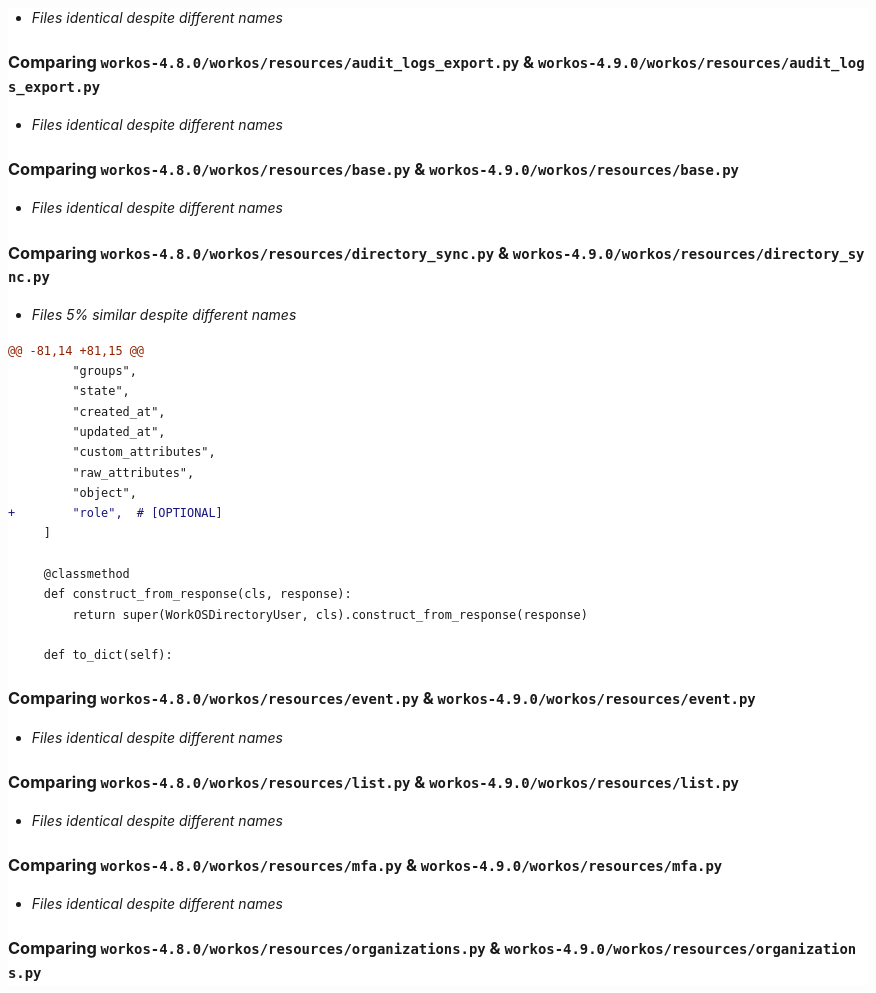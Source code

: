  * *Files identical despite different names*

### Comparing `workos-4.8.0/workos/resources/audit_logs_export.py` & `workos-4.9.0/workos/resources/audit_logs_export.py`

 * *Files identical despite different names*

### Comparing `workos-4.8.0/workos/resources/base.py` & `workos-4.9.0/workos/resources/base.py`

 * *Files identical despite different names*

### Comparing `workos-4.8.0/workos/resources/directory_sync.py` & `workos-4.9.0/workos/resources/directory_sync.py`

 * *Files 5% similar despite different names*

```diff
@@ -81,14 +81,15 @@
         "groups",
         "state",
         "created_at",
         "updated_at",
         "custom_attributes",
         "raw_attributes",
         "object",
+        "role",  # [OPTIONAL]
     ]
 
     @classmethod
     def construct_from_response(cls, response):
         return super(WorkOSDirectoryUser, cls).construct_from_response(response)
 
     def to_dict(self):
```

### Comparing `workos-4.8.0/workos/resources/event.py` & `workos-4.9.0/workos/resources/event.py`

 * *Files identical despite different names*

### Comparing `workos-4.8.0/workos/resources/list.py` & `workos-4.9.0/workos/resources/list.py`

 * *Files identical despite different names*

### Comparing `workos-4.8.0/workos/resources/mfa.py` & `workos-4.9.0/workos/resources/mfa.py`

 * *Files identical despite different names*

### Comparing `workos-4.8.0/workos/resources/organizations.py` & `workos-4.9.0/workos/resources/organizations.py`
